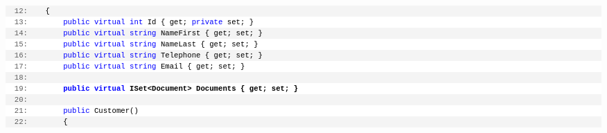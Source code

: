 </pre>
<pre style="overflow:visible;font-size:8pt;width:100%;color:black;line-height:12pt;font-family:consolas,'Courier New',courier,monospace;background-color:#f4f4f4;border-style:none;margin:0;padding:0;">
<span style="color:#606060;">  12:</span>    {
</pre>
<pre style="overflow:visible;font-size:8pt;width:100%;color:black;line-height:12pt;font-family:consolas,'Courier New',courier,monospace;background-color:white;border-style:none;margin:0;padding:0;">
<span style="color:#606060;">  13:</span>        <span style="color:#0000ff;">public</span> <span style="color:#0000ff;">virtual</span> <span style="color:#0000ff;">int</span> Id { get; <span style="color:#0000ff;">private</span> set; }
</pre>
<pre style="overflow:visible;font-size:8pt;width:100%;color:black;line-height:12pt;font-family:consolas,'Courier New',courier,monospace;background-color:#f4f4f4;border-style:none;margin:0;padding:0;">
<span style="color:#606060;">  14:</span>        <span style="color:#0000ff;">public</span> <span style="color:#0000ff;">virtual</span> <span style="color:#0000ff;">string</span> NameFirst { get; set; }
</pre>
<pre style="overflow:visible;font-size:8pt;width:100%;color:black;line-height:12pt;font-family:consolas,'Courier New',courier,monospace;background-color:white;border-style:none;margin:0;padding:0;">
<span style="color:#606060;">  15:</span>        <span style="color:#0000ff;">public</span> <span style="color:#0000ff;">virtual</span> <span style="color:#0000ff;">string</span> NameLast { get; set; }
</pre>
<pre style="overflow:visible;font-size:8pt;width:100%;color:black;line-height:12pt;font-family:consolas,'Courier New',courier,monospace;background-color:#f4f4f4;border-style:none;margin:0;padding:0;">
<span style="color:#606060;">  16:</span>        <span style="color:#0000ff;">public</span> <span style="color:#0000ff;">virtual</span> <span style="color:#0000ff;">string</span> Telephone { get; set; }
</pre>
<pre style="overflow:visible;font-size:8pt;width:100%;color:black;line-height:12pt;font-family:consolas,'Courier New',courier,monospace;background-color:white;border-style:none;margin:0;padding:0;">
<span style="color:#606060;">  17:</span>        <span style="color:#0000ff;">public</span> <span style="color:#0000ff;">virtual</span> <span style="color:#0000ff;">string</span> Email { get; set; }
</pre>
<pre style="overflow:visible;font-size:8pt;width:100%;color:black;line-height:12pt;font-family:consolas,'Courier New',courier,monospace;background-color:#f4f4f4;border-style:none;margin:0;padding:0;">
<span style="color:#606060;">  18:</span>&nbsp;
</pre>
<pre style="overflow:visible;font-size:8pt;width:100%;color:black;line-height:12pt;font-family:consolas,'Courier New',courier,monospace;background-color:white;border-style:none;margin:0;padding:0;">
<span style="color:#606060;">  19:</span>        <strong><font color="#ff0000"><span style="color:#0000ff;">public</span> <span style="color:#0000ff;">virtual</span> </font><font color="#000000">ISet&lt;Document&gt; Documents { get; set; }</font></strong>
</pre>
<pre style="overflow:visible;font-size:8pt;width:100%;color:black;line-height:12pt;font-family:consolas,'Courier New',courier,monospace;background-color:#f4f4f4;border-style:none;margin:0;padding:0;">
<span style="color:#606060;">  20:</span>&nbsp;
</pre>
<pre style="overflow:visible;font-size:8pt;width:100%;color:black;line-height:12pt;font-family:consolas,'Courier New',courier,monospace;background-color:white;border-style:none;margin:0;padding:0;">
<span style="color:#606060;">  21:</span>        <span style="color:#0000ff;">public</span> Customer()
</pre>
<pre style="overflow:visible;font-size:8pt;width:100%;color:black;line-height:12pt;font-family:consolas,'Courier New',courier,monospace;background-color:#f4f4f4;border-style:none;margin:0;padding:0;">
<span style="color:#606060;">  22:</span>        {
</pre>